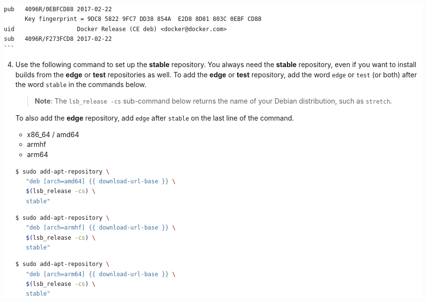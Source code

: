     pub   4096R/0EBFCD88 2017-02-22
          Key fingerprint = 9DC8 5822 9FC7 DD38 854A  E2D8 8D81 803C 0EBF CD88
    uid                  Docker Release (CE deb) <docker@docker.com>
    sub   4096R/F273FCD8 2017-02-22
    ```

4.  Use the following command to set up the **stable** repository. You always
    need the **stable** repository, even if you want to install builds from the
    **edge** or **test** repositories as well. To add the **edge** or
    **test** repository, add the word `edge` or `test` (or both) after the
    word `stable` in the commands below.

    > **Note**: The `lsb_release -cs` sub-command below returns the name of your
    > Debian distribution, such as `stretch`.

    To also add the **edge** repository, add `edge` after `stable` on the last
    line of the command.

    <ul class="nav nav-tabs">
      <li class="active"><a data-toggle="tab" data-target="#x86_64_repo">x86_64 / amd64</a></li>
      <li><a data-toggle="tab" data-target="#armhf_repo">armhf</a></li>
      <li><a data-toggle="tab" data-target="#arm64_repo">arm64</a></li>
    </ul>
    <div class="tab-content">
    <div id="x86_64_repo" class="tab-pane fade in active" markdown="1">

    ```bash
    $ sudo add-apt-repository \
       "deb [arch=amd64] {{ download-url-base }} \
       $(lsb_release -cs) \
       stable"
    ```

    </div>
    <div id="armhf_repo" class="tab-pane fade" markdown="1">

    ```bash
    $ sudo add-apt-repository \
       "deb [arch=armhf] {{ download-url-base }} \
       $(lsb_release -cs) \
       stable"
    ```

    </div>
    <div id="arm64_repo" class="tab-pane fade" markdown="1">

    ```bash
    $ sudo add-apt-repository \
       "deb [arch=arm64] {{ download-url-base }} \
       $(lsb_release -cs) \
       stable"
    ```

    </div>
    </div> <!-- tab-content -->
